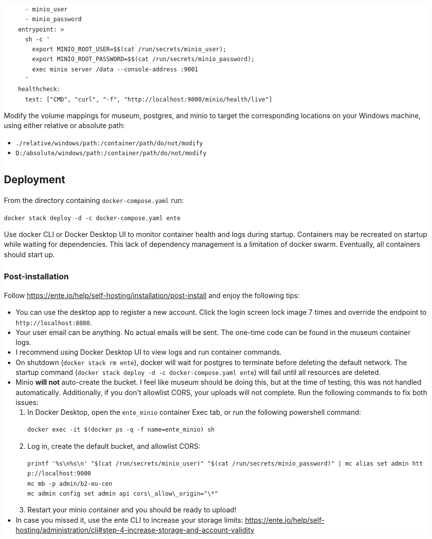 ```
      - minio_user
      - minio_password
    entrypoint: >
      sh -c '
        export MINIO_ROOT_USER=$$(cat /run/secrets/minio_user);
        export MINIO_ROOT_PASSWORD=$$(cat /run/secrets/minio_password);
        exec minio server /data --console-address :9001
      '
    healthcheck:
      test: ["CMD", "curl", "-f", "http://localhost:9000/minio/health/live"]
```

Modify the volume mappings for museum, postgres, and minio to target the corresponding locations on your Windows machine, using either relative or absolute path:

- `./relative/windows/path:/container/path/do/not/modify`
- `D:/absolute/windows/path:/container/path/do/not/modify`


## Deployment

From the directory containing `docker-compose.yaml` run:

```
docker stack deploy -d -c docker-compose.yaml ente
```

Use docker CLI or Docker Desktop UI to monitor container health and logs during startup. Containers may be recreated on startup while waiting for dependencies. This lack of dependency management is a limitation of docker swarm. Eventually, all containers should start up.

### Post-installation

Follow https://ente.io/help/self-hosting/installation/post-install and enjoy the following tips:

- You can use the desktop app to register a new account. Click the login screen lock image 7 times and override the endpoint to `http://localhost:8080`.
- Your user email can be anything. No actual emails will be sent. The one-time code can be found in the museum container logs.
- I recommend using Docker Desktop UI to view logs and run container commands.
- On shutdown (`docker stack rm ente`), docker will wait for postgres to terminate before deleting the default network. The startup command (`docker stack deploy -d -c docker-compose.yaml ente`) will fail until all resources are deleted.
- Minio **will not** auto-create the bucket. I feel like museum should be doing this, but at the time of testing, this was not handled automatically. Additionally, if you don't allowlist CORS, your uploads will not complete. Run the following commands to fix both issues:
  1. In Docker Desktop, open the `ente_minio` container Exec tab, or run the following powershell command:
      ```
      docker exec -it $(docker ps -q -f name=ente_minio) sh
      ```
  2. Log in, create the default bucket, and allowlist CORS:
      ```
      printf '%s\n%s\n' "$(cat /run/secrets/minio_user)" "$(cat /run/secrets/minio_password)" | mc alias set admin http://localhost:9000
      mc mb -p admin/b2-eu-cen
      mc admin config set admin api cors\_allow\_origin="\*"
      ```
  3. Restart your minio container and you should be ready to upload!
- In case you missed it, use the ente CLI to increase your storage limits: https://ente.io/help/self-hosting/administration/cli#step-4-increase-storage-and-account-validity
